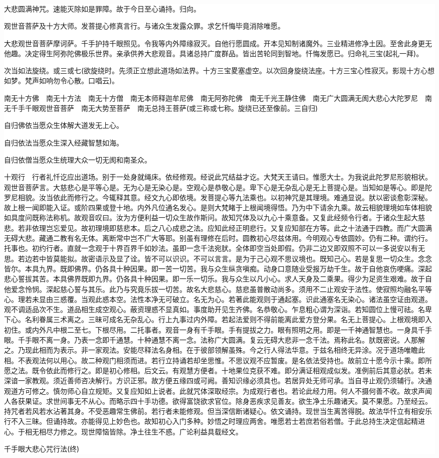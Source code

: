 大悲圆满神咒。速能灭除如是罪障。故于今日至心诵持。归向。  

观世音菩萨及十方大师。发菩提心修真言行。与诸众生发露众罪。求乞忏悔毕竟消除唯愿。  

大悲观世音菩萨摩诃萨。千手护持千眼照见。令我等内外障缘寂灭。自他行愿圆成。开本见知制诸魔外。三业精进修净土因。至舍此身更无他趣。决定得生阿弥陀佛极乐世界。亲承供养大悲观音。具诸总持广度群品。皆出苦轮同到智地。忏悔发愿已。归命礼三宝(起礼一拜)。  

次当如法旋绕。或三或七(欲旋绕时。先须正立想此道场如法界。十方三宝畟塞虚空。以次回身旋绕法座。十方三宝心性寂灭。影现十方心想如梦。梵声如响勿令心散。口唱云)。  

南无十方佛　南无十方法　南无十方僧　南无本师释迦牟尼佛　南无阿弥陀佛　南无千光王静住佛　南无广大圆满无阂大悲心大陀罗尼　南无千手千眼观世音菩萨　南无大势至菩萨　南无总持王菩萨(或三称或七称。旋绕已还至像前。三自归)  

自归佛依当愿众生体解大道发无上心。  

自归依法当愿众生深入经藏智慧如海。  

自归依僧当愿众生统理大众一切无阂和南圣众。  

十观行　行者礼忏讫应出道场。别于一处身就绳床。依经修观。经说此咒结益才讫。大梵天王请曰。惟愿大士。为我说此陀罗尼形貌相状。观世音菩萨言。大慈悲心是平等心是。无为心是无染心是。空观心是恭敬心是。卑下心是无杂乱心是无上菩提心是。当知如是等心。即是陀罗尼相貌。汝当依此而修行之。今辄释其意。经文九心即依境。发菩提心等九法乘也。以初神咒是其理境。难通显说。肰以密谈愈彰深秘。故上根一闻即能入证。或阶四果或登十地。内外凡位通名发心。是则大梵睹于上根闻境得悟。乃为中下请余九乘。故云相貌理境如车体相貌如具度问既称法称机。故观音叹曰。汝为方便利益一切众生故作斯问。故知咒体及以九心十乘意备。又复此经频令行者。于诸众生起大慈悲。若非依理岂忘爱见。故初理境即慈悲本。后之八心成悲之法。应知此经正明悲行。又复应知部在方等。此之十法通于四教。而广大圆满无碍大悲。藏通二教有名无体。离断常中岂不广大等耶。别虽有理修在后时。圆教初心尽兹体用。今明观心专依圆妙。仍有二种。谓约行。托事也。初约行者。直就一念观于十界百界千如妙法。虽即一念千法宛肰。全体即空当处即假。仍非二边又即双照不可以一多说安以有无思。若边若中皆莫能拟。故密语示及显了诠。皆不可以识识。不可以言言。是为于己心观不思议境也。既知己心。若是复思一切众生。念念皆尔。本具九界。既即佛界。仍各具十种因果。即一苦一切苦。我与众生纵贪嗔痴。动身口意随业受报万劫千生。故于自他哀伤哽痛。深起悲心誓拔其苦。本具佛界既即九界。仍各具十种因果。即一乐一切乐。我与众生以凡小心。求人天身及二乘果。得少为足资生艰难。故于自他爱念怜悯。深起慈心誓与其乐。此乃与究竟乐拔一切苦。故名大悲慈心。慈悲虽普散动尚多。须用不二止观安于法性。使寂照均融名平等心。理若未显由三惑覆。当观此惑本空。法性本净无可破立。名无为心。若著此能观则于通起塞。识此通塞名无染心。诸法虽空证由观道。观不调适品次不生。道品相生成空观心。蔽资理惑不显真如。事度助开见生齐佛。名恭敬心。乍息粗心谓为深诣。若知圆位上慢可祛。名卑下心。名利眷属三术离之。三昧可成名无杂乱心。行上九事过内外障。若起法爱则不得前能离此爱方登分果。名无上菩提心。上根观境即入初住。或内外凡中根二至七。下根尽用。二托事者。观音一身有千手眼。手有提拔之力。眼有照明之用。即是一千神通智慧也。一身具千手眼。千手眼不离一身。乃表一念即千通慧。十种通慧不离一念。法称广大圆满。复云无碍大悲非一念千法。焉称此名。肰既密说。人那解之。乃现此相而为表示。非一家观法。安能尽释法名身相。在于彼部领解虽殊。今之行人得法华意。于兹名相终无异涂。况于道场唯瞻此相。不表观法何以用心。故二种观门相须而进。若行立持诵若却坐思惟。不思议观不应暂废。是名依法受持也。故前立十愿今示十乘。即所愿之法。既令依此而修行之。即是初心修相。后文云。有观慧方便者。十地果位克获不难。即分满证相观成似发。准例前后其意必肰。若未深谙一家教观。须近善师咨决解行。方识正邪。故方便五缘四或可阙。善知识缘必须具也。若居异处无师可承。当自寻止观仍须辅行。决通观道方可修之。慎勿师心自立规矩。又复应知如上说者。此就咒体深取经宗。为成观行者也。若论此经力用。何人不摄何善不收。故求声闻人各获果证。求世间事无不从心。而略示四十手功德。欲得富饶欲求官位。除身恶疾求见善友。欲生净土乐趣诸天。莫不果愿。乃至经云。持咒者若风若水沾著其身。不受恶趣常生佛前。若行者未能修观。但当深信断诸疑心。依文诵持。现世当生离苦得脱。故法华忏立有相安乐行不入三昧。但诵持故。亦能得见上妙色也。故知初心入门多种。妙悟之时理应两舍。唯愿若士若庶若俗若僧。于此总持生决定信起精进心。于相无相尽力修之。现世障恼皆除。净土往生不惑。广论利益具载经文。  

千手眼大悲心咒行法(终)  
